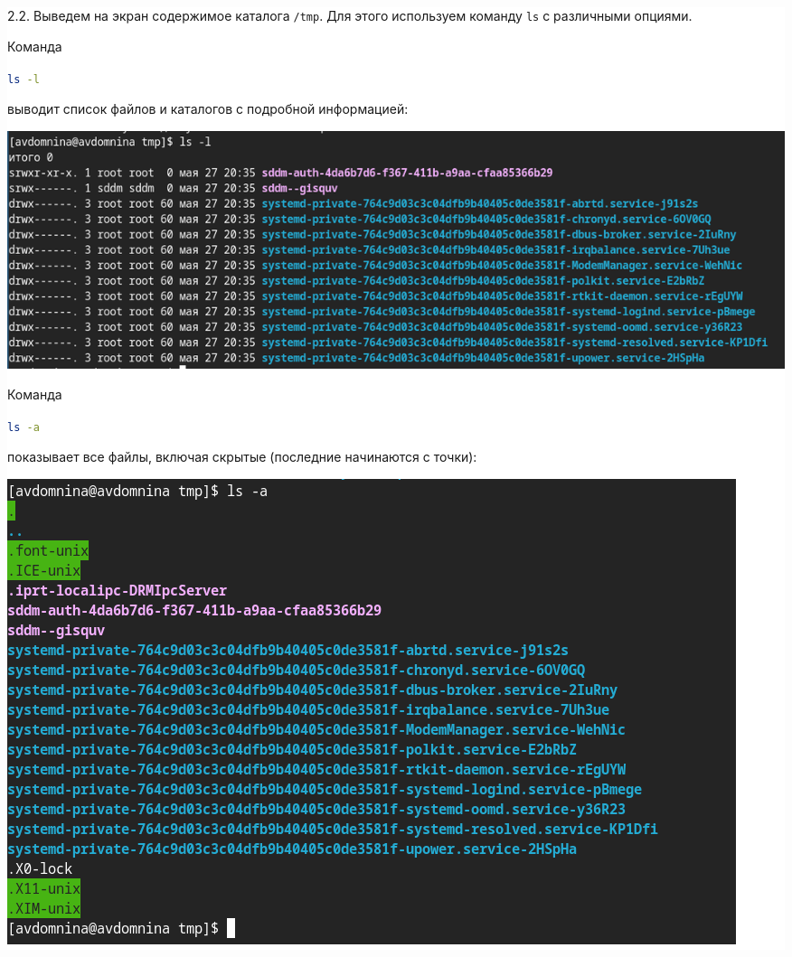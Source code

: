 2.2. Выведем на экран содержимое каталога `/tmp`. Для этого используем команду `ls` с различными опциями.

Команда

```bash
ls -l
```

выводит список файлов и каталогов с подробной информацией:

![ls -l](images/ls-l.png)

Команда

```bash
ls -a
```

показывает все файлы, включая скрытые (последние начинаются с точки):

![ls -a](images/ls-a.png)
